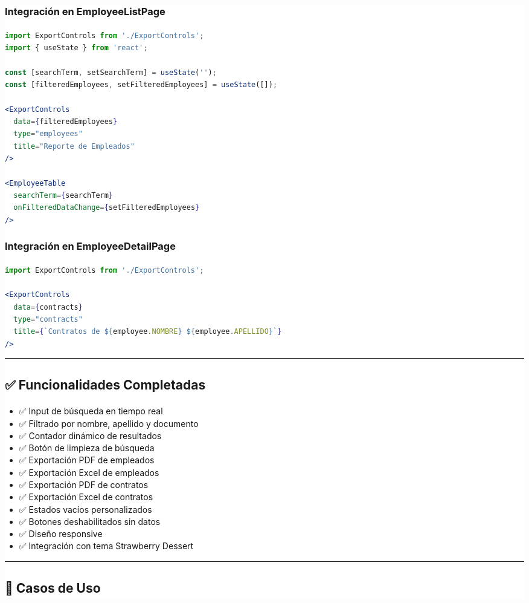 ### Integración en EmployeeListPage

```jsx
import ExportControls from './ExportControls';
import { useState } from 'react';

const [searchTerm, setSearchTerm] = useState('');
const [filteredEmployees, setFilteredEmployees] = useState([]);

<ExportControls 
  data={filteredEmployees} 
  type="employees"
  title="Reporte de Empleados"
/>

<EmployeeTable 
  searchTerm={searchTerm}
  onFilteredDataChange={setFilteredEmployees}
/>
```

### Integración en EmployeeDetailPage

```jsx
import ExportControls from './ExportControls';

<ExportControls 
  data={contracts} 
  type="contracts"
  title={`Contratos de ${employee.NOMBRE} ${employee.APELLIDO}`}
/>
```

---

## ✅ Funcionalidades Completadas

- ✅ Input de búsqueda en tiempo real
- ✅ Filtrado por nombre, apellido y documento
- ✅ Contador dinámico de resultados
- ✅ Botón de limpieza de búsqueda
- ✅ Exportación PDF de empleados
- ✅ Exportación Excel de empleados
- ✅ Exportación PDF de contratos
- ✅ Exportación Excel de contratos
- ✅ Estados vacíos personalizados
- ✅ Botones deshabilitados sin datos
- ✅ Diseño responsive
- ✅ Integración con tema Strawberry Dessert

---

## 🎯 Casos de Uso
